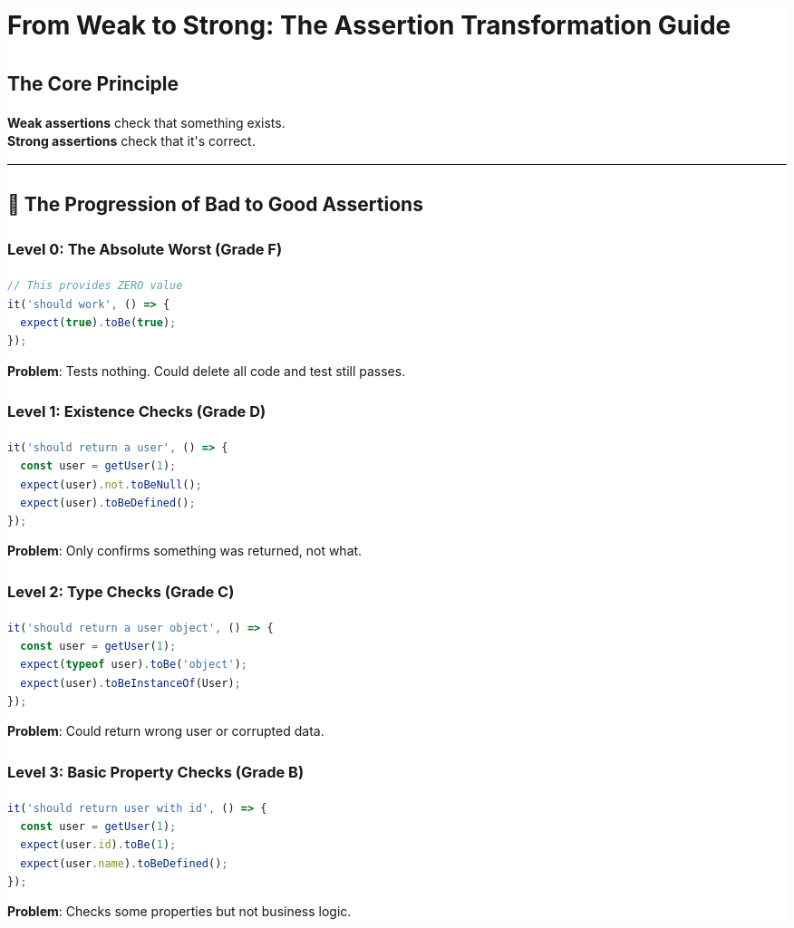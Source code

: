 # From Weak to Strong: The Assertion Transformation Guide

## The Core Principle
**Weak assertions** check that something exists.  
**Strong assertions** check that it's correct.

---

## 🚫 The Progression of Bad to Good Assertions

### Level 0: The Absolute Worst (Grade F)
```javascript
// This provides ZERO value
it('should work', () => {
  expect(true).toBe(true);
});
```
**Problem**: Tests nothing. Could delete all code and test still passes.

### Level 1: Existence Checks (Grade D)
```javascript
it('should return a user', () => {
  const user = getUser(1);
  expect(user).not.toBeNull();
  expect(user).toBeDefined();
});
```
**Problem**: Only confirms something was returned, not what.

### Level 2: Type Checks (Grade C)
```javascript
it('should return a user object', () => {
  const user = getUser(1);
  expect(typeof user).toBe('object');
  expect(user).toBeInstanceOf(User);
});
```
**Problem**: Could return wrong user or corrupted data.

### Level 3: Basic Property Checks (Grade B)
```javascript
it('should return user with id', () => {
  const user = getUser(1);
  expect(user.id).toBe(1);
  expect(user.name).toBeDefined();
});
```
**Problem**: Checks some properties but not business logic.
